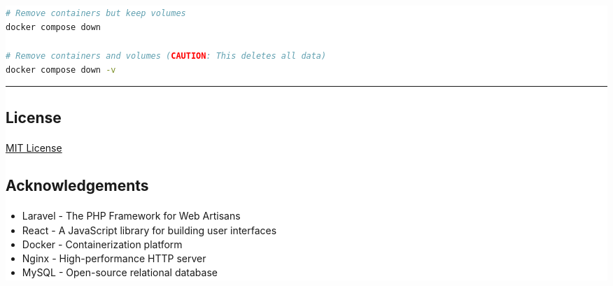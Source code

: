 ```bash
# Remove containers but keep volumes
docker compose down

# Remove containers and volumes (CAUTION: This deletes all data)
docker compose down -v
```

---

## License

[MIT License](LICENSE)

## Acknowledgements

- Laravel - The PHP Framework for Web Artisans
- React - A JavaScript library for building user interfaces
- Docker - Containerization platform
- Nginx - High-performance HTTP server
- MySQL - Open-source relational database 